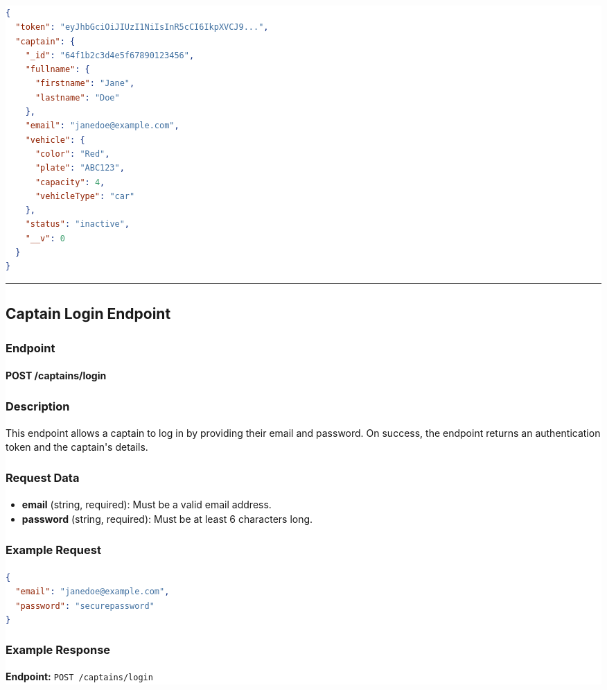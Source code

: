 ```json
{
  "token": "eyJhbGciOiJIUzI1NiIsInR5cCI6IkpXVCJ9...",
  "captain": {
    "_id": "64f1b2c3d4e5f67890123456",
    "fullname": {
      "firstname": "Jane",
      "lastname": "Doe"
    },
    "email": "janedoe@example.com",
    "vehicle": {
      "color": "Red",
      "plate": "ABC123",
      "capacity": 4,
      "vehicleType": "car"
    },
    "status": "inactive",
    "__v": 0
  }
}
```

---

## Captain Login Endpoint

### Endpoint

**POST /captains/login**

### Description

This endpoint allows a captain to log in by providing their email and password. On success, the endpoint returns an authentication token and the captain's details.

### Request Data

- **email** (string, required): Must be a valid email address.
- **password** (string, required): Must be at least 6 characters long.

### Example Request

```json
{
  "email": "janedoe@example.com",
  "password": "securepassword"
}
```

### Example Response

**Endpoint:** `POST /captains/login`
